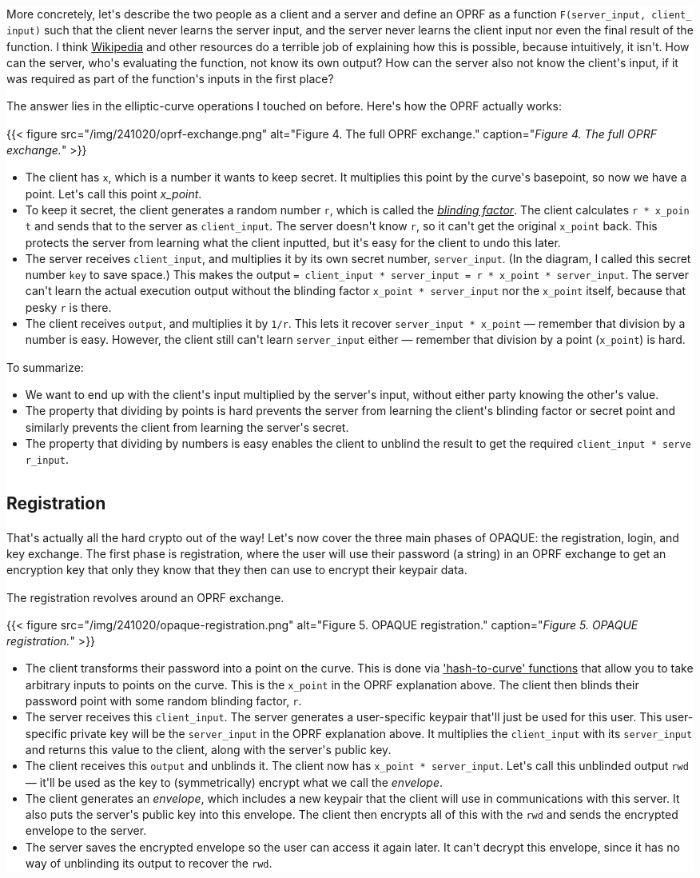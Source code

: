 More concretely, let's describe the two people as a client and a server and define an OPRF as a function `F(server_input, client_input)` such that the client never learns the server input, and the server never learns the client input nor even the final result of the function. I think [Wikipedia](https://en.wikipedia.org/wiki/Oblivious_pseudorandom_function) and other resources do a terrible job of explaining how this is possible, because intuitively, it isn't. How can the server, who's evaluating the function, not know its own output? How can the server also not know the client's input, if it was required as part of the function's inputs in the first place?

The answer lies in the elliptic-curve operations I touched on before. Here's how the OPRF actually works:

{{< figure src="/img/241020/oprf-exchange.png" alt="Figure 4. The full OPRF exchange." caption="*Figure 4. The full OPRF exchange.*" >}}

- The client has `x`, which is a number it wants to keep secret. It multiplies this point by the curve's basepoint, so now we have a point. Let's call this point _x_point_.
- To keep it secret, the client generates a random number `r`, which is called the [_blinding factor_](https://en.wikipedia.org/wiki/Oblivious_pseudorandom_function#EC_and_conventional_Diffie%E2%80%93Hellman). The client calculates `r * x_point` and sends that to the server as `client_input`. The server doesn't know `r`, so it can't get the original `x_point` back. This protects the server from learning what the client inputted, but it's easy for the client to undo this later.
- The server receives `client_input`, and multiplies it by its own secret number, `server_input`. (In the diagram, I called this secret number `key` to save space.) This makes the output `= client_input * server_input = r * x_point * server_input`. The server can't learn the actual execution output without the blinding factor `x_point * server_input` nor the `x_point` itself, because that pesky `r` is there.
- The client receives `output`, and multiplies it by `1/r`. This lets it recover `server_input * x_point` — remember that division by a number is easy. However, the client still can't learn `server_input` either — remember that division by a point (`x_point`) is hard.

To summarize:

- We want to end up with the client's input multiplied by the server's input, without either party knowing the other's value.
- The property that dividing by points is hard prevents the server from learning the client's blinding factor or secret point and similarly prevents the client from learning the server's secret.
- The property that dividing by numbers is easy enables the client to unblind the result to get the required `client_input * server_input`.

## Registration

That's actually all the hard crypto out of the way! Let's now cover the three main phases of OPAQUE: the registration, login, and key exchange. The first phase is registration, where the user will use their password (a string) in an OPRF exchange to get an encryption key that only they know that they then can use to encrypt their keypair data.

The registration revolves around an OPRF exchange.

{{< figure src="/img/241020/opaque-registration.png" alt="Figure 5. OPAQUE registration." caption="*Figure 5. OPAQUE registration.*" >}}

- The client transforms their password into a point on the curve. This is done via ['hash-to-curve' functions](https://datatracker.ietf.org/doc/rfc9380/) that allow you to take arbitrary inputs to points on the curve. This is the `x_point` in the OPRF explanation above. The client then blinds their password point with some random blinding factor, `r`.
- The server receives this `client_input`. The server generates a user-specific keypair that'll just be used for this user. This user-specific private key will be the `server_input` in the OPRF explanation above. It multiplies the `client_input` with its `server_input` and returns this value to the client, along with the server's public key.
- The client receives this `output` and unblinds it. The client now has `x_point * server_input`. Let's call this unblinded output `rwd` — it'll be used as the key to (symmetrically) encrypt what we call the _envelope_.
- The client generates an _envelope_, which includes a new keypair that the client will use in communications with this server. It also puts the server's public key into this envelope. The client then encrypts all of this with the `rwd` and sends the encrypted envelope to the server.
- The server saves the encrypted envelope so the user can access it again later. It can't decrypt this envelope, since it has no way of unblinding its output to recover the `rwd`.